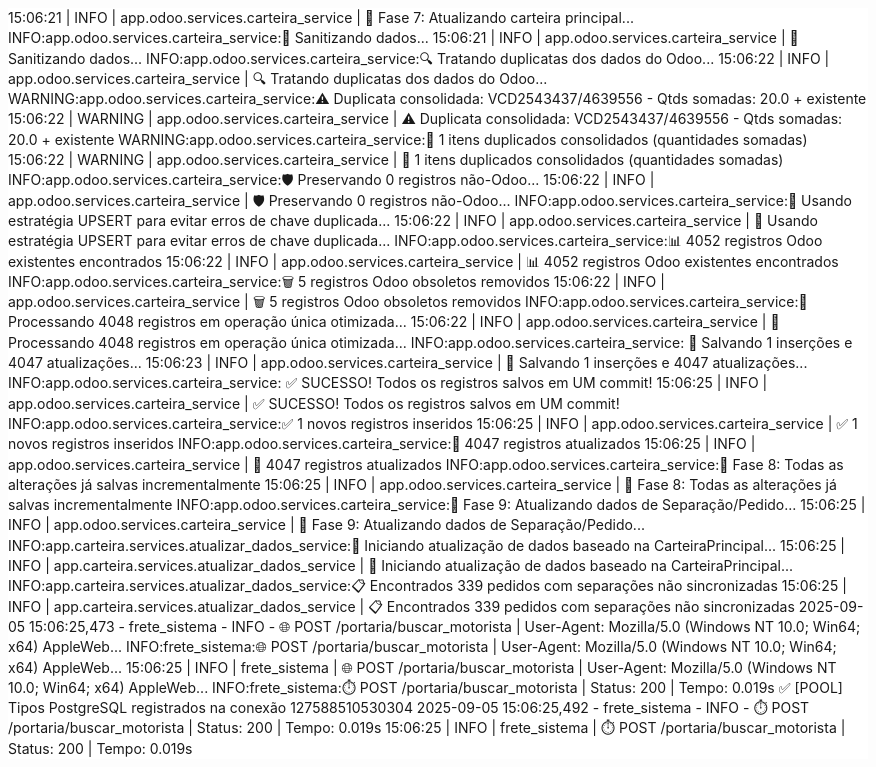 15:06:21 | INFO     | app.odoo.services.carteira_service | 💾 Fase 7: Atualizando carteira principal...
INFO:app.odoo.services.carteira_service:🧹 Sanitizando dados...
15:06:21 | INFO     | app.odoo.services.carteira_service | 🧹 Sanitizando dados...
INFO:app.odoo.services.carteira_service:🔍 Tratando duplicatas dos dados do Odoo...
15:06:22 | INFO     | app.odoo.services.carteira_service | 🔍 Tratando duplicatas dos dados do Odoo...
WARNING:app.odoo.services.carteira_service:⚠️ Duplicata consolidada: VCD2543437/4639556 - Qtds somadas: 20.0 + existente
15:06:22 | WARNING  | app.odoo.services.carteira_service | ⚠️ Duplicata consolidada: VCD2543437/4639556 - Qtds somadas: 20.0 + existente
WARNING:app.odoo.services.carteira_service:🔄 1 itens duplicados consolidados (quantidades somadas)
15:06:22 | WARNING  | app.odoo.services.carteira_service | 🔄 1 itens duplicados consolidados (quantidades somadas)
INFO:app.odoo.services.carteira_service:🛡️ Preservando 0 registros não-Odoo...
15:06:22 | INFO     | app.odoo.services.carteira_service | 🛡️ Preservando 0 registros não-Odoo...
INFO:app.odoo.services.carteira_service:🔄 Usando estratégia UPSERT para evitar erros de chave duplicada...
15:06:22 | INFO     | app.odoo.services.carteira_service | 🔄 Usando estratégia UPSERT para evitar erros de chave duplicada...
INFO:app.odoo.services.carteira_service:📊 4052 registros Odoo existentes encontrados
15:06:22 | INFO     | app.odoo.services.carteira_service | 📊 4052 registros Odoo existentes encontrados
INFO:app.odoo.services.carteira_service:🗑️ 5 registros Odoo obsoletos removidos
15:06:22 | INFO     | app.odoo.services.carteira_service | 🗑️ 5 registros Odoo obsoletos removidos
INFO:app.odoo.services.carteira_service:🔄 Processando 4048 registros em operação única otimizada...
15:06:22 | INFO     | app.odoo.services.carteira_service | 🔄 Processando 4048 registros em operação única otimizada...
INFO:app.odoo.services.carteira_service:   💾 Salvando 1 inserções e 4047 atualizações...
15:06:23 | INFO     | app.odoo.services.carteira_service |    💾 Salvando 1 inserções e 4047 atualizações...
INFO:app.odoo.services.carteira_service:   ✅ SUCESSO! Todos os registros salvos em UM commit!
15:06:25 | INFO     | app.odoo.services.carteira_service |    ✅ SUCESSO! Todos os registros salvos em UM commit!
INFO:app.odoo.services.carteira_service:✅ 1 novos registros inseridos
15:06:25 | INFO     | app.odoo.services.carteira_service | ✅ 1 novos registros inseridos
INFO:app.odoo.services.carteira_service:🔄 4047 registros atualizados
15:06:25 | INFO     | app.odoo.services.carteira_service | 🔄 4047 registros atualizados
INFO:app.odoo.services.carteira_service:💾 Fase 8: Todas as alterações já salvas incrementalmente
15:06:25 | INFO     | app.odoo.services.carteira_service | 💾 Fase 8: Todas as alterações já salvas incrementalmente
INFO:app.odoo.services.carteira_service:🔄 Fase 9: Atualizando dados de Separação/Pedido...
15:06:25 | INFO     | app.odoo.services.carteira_service | 🔄 Fase 9: Atualizando dados de Separação/Pedido...
INFO:app.carteira.services.atualizar_dados_service:🔄 Iniciando atualização de dados baseado na CarteiraPrincipal...
15:06:25 | INFO     | app.carteira.services.atualizar_dados_service | 🔄 Iniciando atualização de dados baseado na CarteiraPrincipal...
INFO:app.carteira.services.atualizar_dados_service:📋 Encontrados 339 pedidos com separações não sincronizadas
15:06:25 | INFO     | app.carteira.services.atualizar_dados_service | 📋 Encontrados 339 pedidos com separações não sincronizadas
2025-09-05 15:06:25,473 - frete_sistema - INFO - 🌐 POST /portaria/buscar_motorista | User-Agent: Mozilla/5.0 (Windows NT 10.0; Win64; x64) AppleWeb...
INFO:frete_sistema:🌐 POST /portaria/buscar_motorista | User-Agent: Mozilla/5.0 (Windows NT 10.0; Win64; x64) AppleWeb...
15:06:25 | INFO     | frete_sistema | 🌐 POST /portaria/buscar_motorista | User-Agent: Mozilla/5.0 (Windows NT 10.0; Win64; x64) AppleWeb...
INFO:frete_sistema:⏱️ POST /portaria/buscar_motorista | Status: 200 | Tempo: 0.019s
✅ [POOL] Tipos PostgreSQL registrados na conexão 127588510530304
2025-09-05 15:06:25,492 - frete_sistema - INFO - ⏱️ POST /portaria/buscar_motorista | Status: 200 | Tempo: 0.019s
15:06:25 | INFO     | frete_sistema | ⏱️ POST /portaria/buscar_motorista | Status: 200 | Tempo: 0.019s